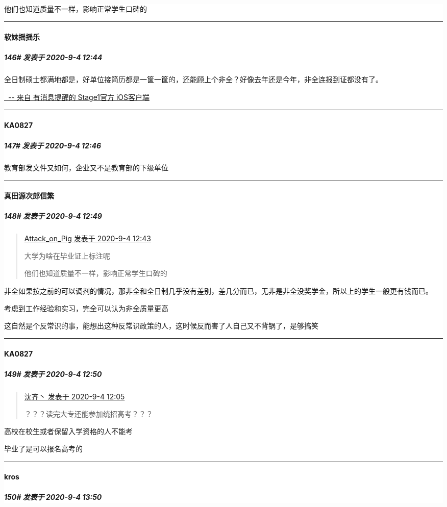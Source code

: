 他们也知道质量不一样，影响正常学生口碑的


-----

####  软妹摇摇乐  
##### 146#       发表于 2020-9-4 12:44


全日制硕士都满地都是，好单位接简历都是一筐一筐的，还能顾上个非全？好像去年还是今年，非全连报到证都没有了。

[  -- 来自 有消息提醒的 Stage1官方 iOS客户端](https://itunes.apple.com/fi/app/saraba1st/id1221237470?mt=8)


-----

####  KA0827  
##### 147#       发表于 2020-9-4 12:46


教育部发文件又如何，企业又不是教育部的下级单位


-----

####  真田源次郎信繁  
##### 148#       发表于 2020-9-4 12:49


<blockquote><a href="httphttps://bbs.saraba1st.com/2b/forum.php?mod=redirect&amp;goto=findpost&amp;pid=48638428&amp;ptid=1957937" target="_blank">Attack_on_Pig 发表于 2020-9-4 12:43</a>

大学为啥在毕业证上标注呢

他们也知道质量不一样，影响正常学生口碑的</blockquote>
非全如果按之前的可以调剂的情况，那非全和全日制几乎没有差别，差几分而已，无非是非全没奖学金，所以上的学生一般更有钱而已。

考虑到工作经验和实习，完全可以认为非全质量更高

这自然是个反常识的事，能想出这种反常识政策的人，这时候反而害了人自己又不背锅了，是够搞笑


-----

####  KA0827  
##### 149#       发表于 2020-9-4 12:50


<blockquote><a href="httphttps://bbs.saraba1st.com/2b/forum.php?mod=redirect&amp;goto=findpost&amp;pid=48638036&amp;ptid=1957937" target="_blank">沈齐丶 发表于 2020-9-4 12:05</a>

？？？读完大专还能参加统招高考？？？</blockquote>
高校在校生或者保留入学资格的人不能考

毕业了是可以报名高考的


-----

####  kros  
##### 150#       发表于 2020-9-4 13:50
